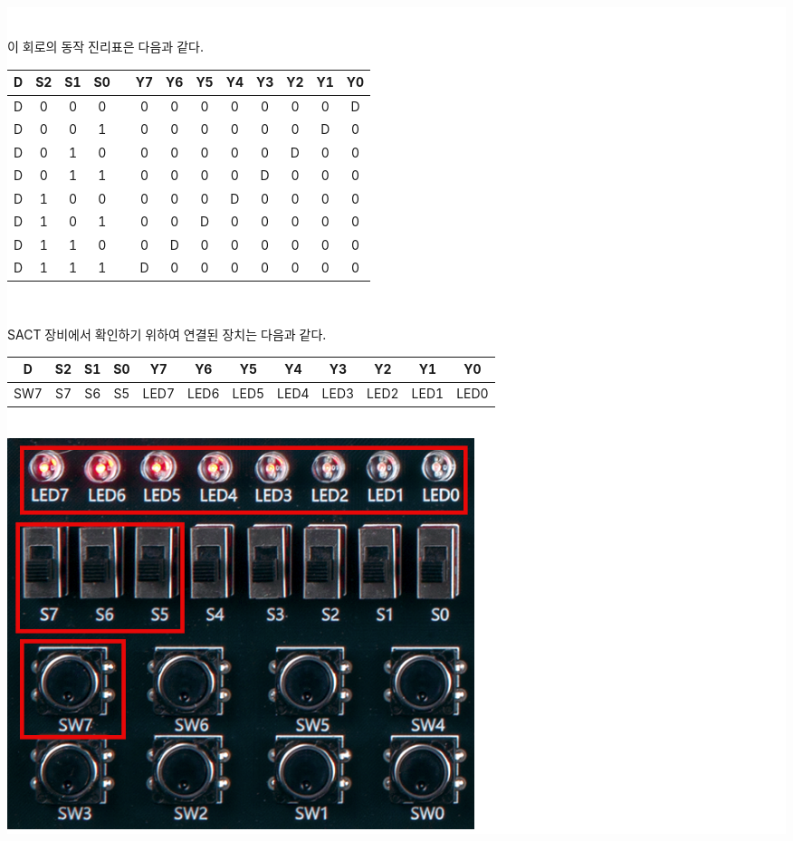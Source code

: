 <br>

이 회로의 동작 진리표은 다음과 같다. 

|D|S2|S1|S0||Y7|Y6|Y5|Y4|Y3|Y2|Y1|Y0|
|:---:|:---:|:---:|:---:|:---:|:---:|:---:|:---:|:---:|:---:|:---:|:---:|:---:|
|D|0|0|0||0|0|0|0|0|0|0|D|
|D|0|0|1||0|0|0|0|0|0|D|0|
|D|0|1|0||0|0|0|0|0|D|0|0|
|D|0|1|1||0|0|0|0|D|0|0|0|
|D|1|0|0||0|0|0|D|0|0|0|0|
|D|1|0|1||0|0|D|0|0|0|0|0|
|D|1|1|0||0|D|0|0|0|0|0|0|
|D|1|1|1||D|0|0|0|0|0|0|0|

<br>

SACT 장비에서 확인하기 위하여 연결된 장치는 다음과 같다. 

|D|S2|S1|S0|Y7|Y6|Y5|Y4|Y3|Y2|Y1|Y0|
|:---:|:---:|:---:|:---:|:---:|:---:|:---:|:---:|:---:|:---:|:---:|:---:|
|SW7|S7|S6|S5|LED7|LED6|LED5|LED4|LED3|LED2|LED1|LED0|

<br>
<img src="./pds/sact-demux.png" alt="sact-demux" style="width: 60%;">
